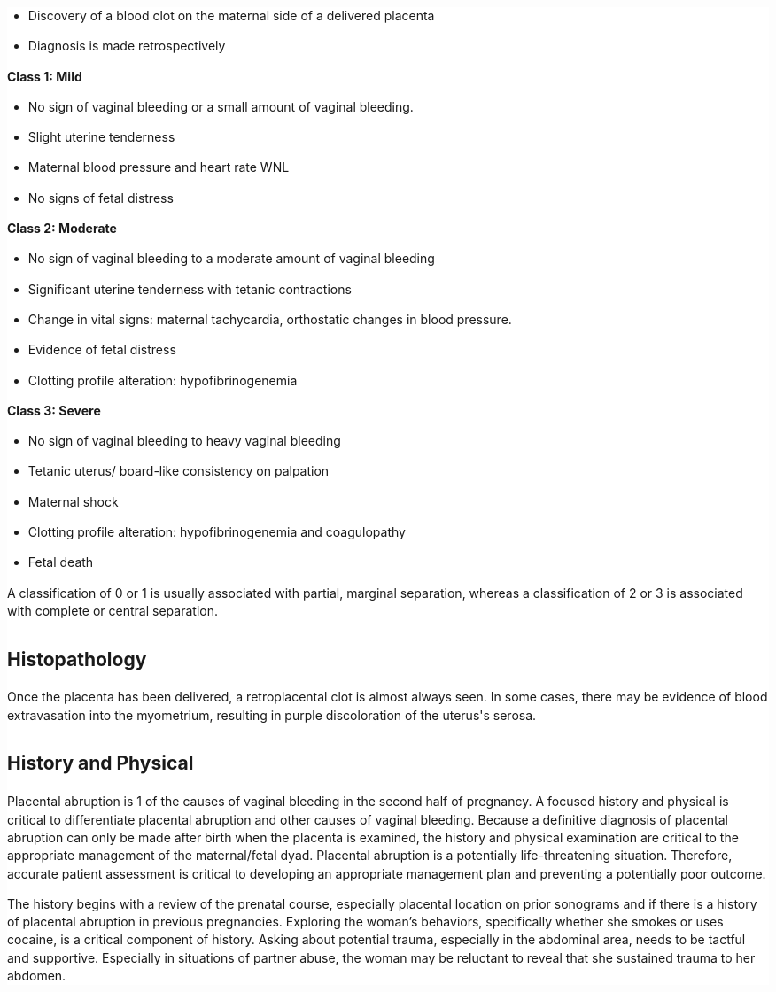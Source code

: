   * Discovery of a blood clot on the maternal side of a delivered placenta

  * Diagnosis is made retrospectively

**Class 1: Mild**

  * No sign of vaginal bleeding or a small amount of vaginal bleeding.

  * Slight uterine tenderness

  * Maternal blood pressure and heart rate WNL

  * No signs of fetal distress

**Class 2: Moderate**

  * No sign of vaginal bleeding to a moderate amount of vaginal bleeding

  * Significant uterine tenderness with tetanic contractions

  * Change in vital signs: maternal tachycardia, orthostatic changes in blood pressure.

  * Evidence of fetal distress

  * Clotting profile alteration: hypofibrinogenemia

**Class 3: Severe**

  * No sign of vaginal bleeding to heavy vaginal bleeding

  * Tetanic uterus/ board-like consistency on palpation

  * Maternal shock

  * Clotting profile alteration: hypofibrinogenemia and coagulopathy

  * Fetal death

A classification of 0 or 1 is usually associated with partial, marginal separation, whereas a classification of 2 or 3 is associated with complete or central separation.

## Histopathology

Once the placenta has been delivered, a retroplacental clot is almost always seen. In some cases, there may be evidence of blood extravasation into the myometrium, resulting in purple discoloration of the uterus's serosa.

## History and Physical

Placental abruption is 1 of the causes of vaginal bleeding in the second half of pregnancy. A focused history and physical is critical to differentiate placental abruption and other causes of vaginal bleeding. Because a definitive diagnosis of placental abruption can only be made after birth when the placenta is examined, the history and physical examination are critical to the appropriate management of the maternal/fetal dyad. Placental abruption is a potentially life-threatening situation. Therefore, accurate patient assessment is critical to developing an appropriate management plan and preventing a potentially poor outcome.

The history begins with a review of the prenatal course, especially placental location on prior sonograms and if there is a history of placental abruption in previous pregnancies. Exploring the woman’s behaviors, specifically whether she smokes or uses cocaine, is a critical component of history. Asking about potential trauma, especially in the abdominal area, needs to be tactful and supportive. Especially in situations of partner abuse, the woman may be reluctant to reveal that she sustained trauma to her abdomen.
